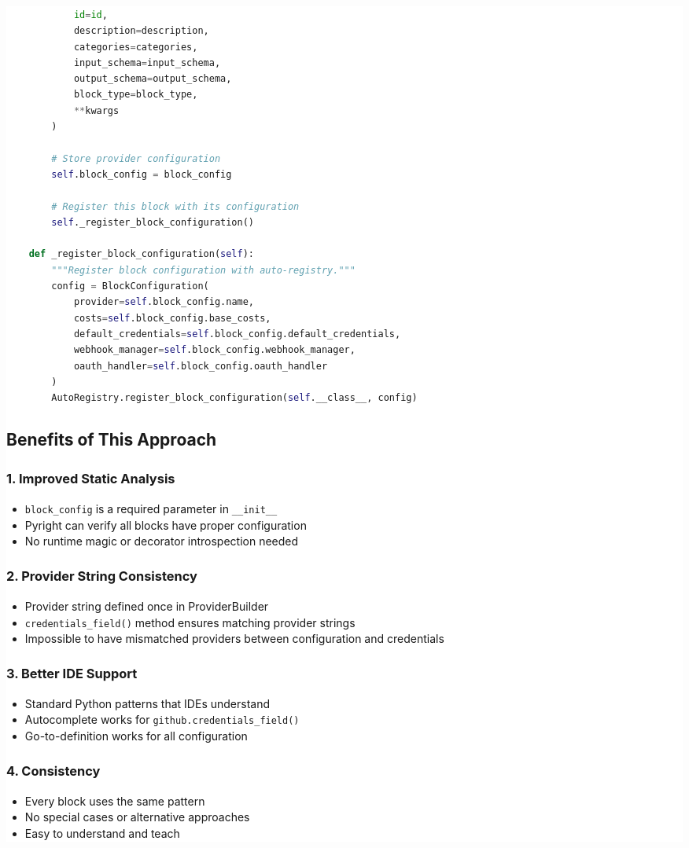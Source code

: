 ```python
            id=id,
            description=description,
            categories=categories,
            input_schema=input_schema,
            output_schema=output_schema,
            block_type=block_type,
            **kwargs
        )
        
        # Store provider configuration
        self.block_config = block_config
        
        # Register this block with its configuration
        self._register_block_configuration()
    
    def _register_block_configuration(self):
        """Register block configuration with auto-registry."""
        config = BlockConfiguration(
            provider=self.block_config.name,
            costs=self.block_config.base_costs,
            default_credentials=self.block_config.default_credentials,
            webhook_manager=self.block_config.webhook_manager,
            oauth_handler=self.block_config.oauth_handler
        )
        AutoRegistry.register_block_configuration(self.__class__, config)
```

## Benefits of This Approach

### 1. Improved Static Analysis
- `block_config` is a required parameter in `__init__`
- Pyright can verify all blocks have proper configuration
- No runtime magic or decorator introspection needed

### 2. Provider String Consistency
- Provider string defined once in ProviderBuilder
- `credentials_field()` method ensures matching provider strings
- Impossible to have mismatched providers between configuration and credentials

### 3. Better IDE Support
- Standard Python patterns that IDEs understand
- Autocomplete works for `github.credentials_field()`
- Go-to-definition works for all configuration

### 4. Consistency
- Every block uses the same pattern
- No special cases or alternative approaches
- Easy to understand and teach
